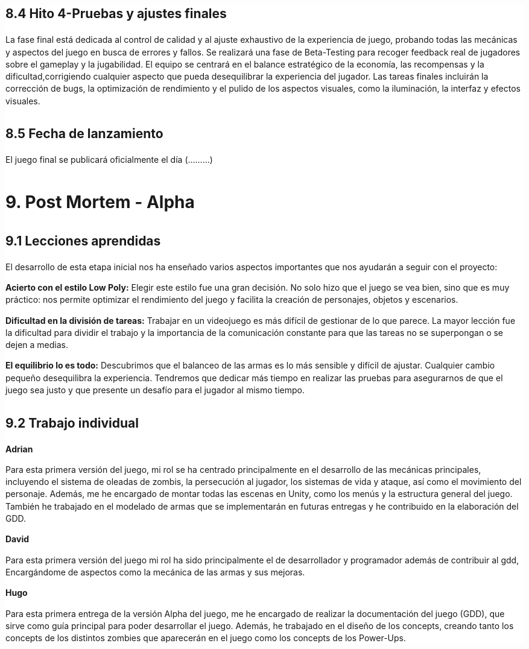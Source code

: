 ## 8.4 Hito 4-Pruebas y ajustes finales
La fase final está dedicada al control de calidad y al ajuste exhaustivo de la experiencia de juego, probando todas las mecánicas y aspectos del juego en busca de errores y fallos. Se realizará una fase de Beta-Testing para recoger feedback real de jugadores sobre el gameplay y la jugabilidad. El equipo se centrará en el balance estratégico de la economía, las recompensas y la dificultad,corrigiendo cualquier aspecto que pueda desequilibrar la experiencia del jugador. Las tareas finales incluirán la corrección de bugs, la optimización de rendimiento y el pulido de los aspectos visuales, como la iluminación, la interfaz y efectos visuales.

## 8.5 Fecha de lanzamiento 
El juego final se publicará oficialmente el día (………)

# 9. Post Mortem - Alpha
## 9.1 Lecciones aprendidas
El desarrollo de esta etapa inicial nos ha enseñado varios aspectos importantes que nos ayudarán a seguir con el proyecto:

**Acierto con el estilo Low Poly:** Elegir este estilo fue una gran decisión. No solo hizo que el juego se vea bien, sino que es muy práctico: nos permite optimizar el rendimiento del juego y facilita la creación de personajes, objetos y escenarios.

**Dificultad en la división de tareas:** Trabajar en un videojuego es más difícil de gestionar de lo que parece. La mayor lección fue la dificultad para dividir el trabajo y la importancia de la comunicación constante para que las tareas no se superpongan o se dejen a medias. 

**El equilibrio lo es todo:** Descubrimos que el balanceo de las armas es lo más sensible y difícil de ajustar. Cualquier cambio pequeño desequilibra la experiencia. Tendremos que dedicar más tiempo en realizar las pruebas para asegurarnos de que el juego sea justo y que presente un desafío para el jugador al mismo tiempo.

## 9.2 Trabajo individual
**Adrian**

Para esta primera versión del juego, mi rol se ha centrado principalmente en el desarrollo de las mecánicas principales, incluyendo el sistema de oleadas de zombis, la persecución al jugador, los sistemas de vida y ataque, así como el movimiento del personaje.
Además, me he encargado de montar todas las escenas en Unity, como los menús y la estructura general del juego.
También he trabajado en el modelado de armas que se implementarán en futuras entregas y he contribuido en la elaboración del GDD.

**David**

Para esta primera versión del juego mi rol ha sido principalmente el de desarrollador y programador además de contribuir al gdd, Encargándome de aspectos como la mecánica de las armas y sus mejoras.

**Hugo**

Para esta primera entrega de la versión Alpha del juego, me he encargado de  realizar la documentación del juego (GDD), que sirve como guía principal para poder desarrollar el juego.  Además, he trabajado en el diseño de los concepts, creando tanto los concepts de los distintos zombies que aparecerán en el juego como los concepts de los Power-Ups.
